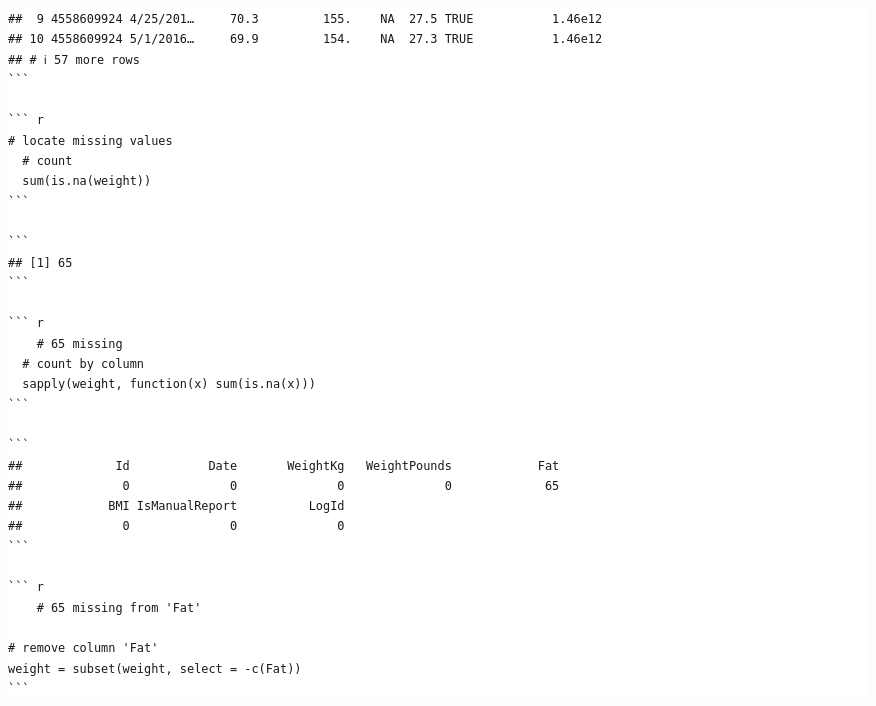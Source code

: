     ##  9 4558609924 4/25/201…     70.3         155.    NA  27.5 TRUE           1.46e12
    ## 10 4558609924 5/1/2016…     69.9         154.    NA  27.3 TRUE           1.46e12
    ## # ℹ 57 more rows
    ```

    ``` r
    # locate missing values
      # count
      sum(is.na(weight)) 
    ```

    ```         
    ## [1] 65
    ```

    ``` r
        # 65 missing
      # count by column
      sapply(weight, function(x) sum(is.na(x)))
    ```

    ```         
    ##             Id           Date       WeightKg   WeightPounds            Fat 
    ##              0              0              0              0             65 
    ##            BMI IsManualReport          LogId 
    ##              0              0              0
    ```

    ``` r
        # 65 missing from 'Fat'

    # remove column 'Fat'
    weight = subset(weight, select = -c(Fat))
    ```
